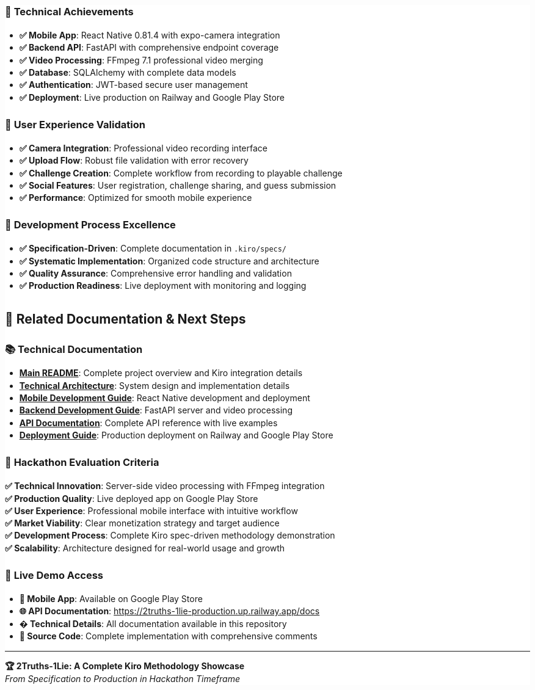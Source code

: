 ### 🎯 **Technical Achievements**
- **✅ Mobile App**: React Native 0.81.4 with expo-camera integration
- **✅ Backend API**: FastAPI with comprehensive endpoint coverage
- **✅ Video Processing**: FFmpeg 7.1 professional video merging
- **✅ Database**: SQLAlchemy with complete data models
- **✅ Authentication**: JWT-based secure user management
- **✅ Deployment**: Live production on Railway and Google Play Store

### 📱 **User Experience Validation**
- **✅ Camera Integration**: Professional video recording interface
- **✅ Upload Flow**: Robust file validation with error recovery
- **✅ Challenge Creation**: Complete workflow from recording to playable challenge
- **✅ Social Features**: User registration, challenge sharing, and guess submission
- **✅ Performance**: Optimized for smooth mobile experience

### 🔄 **Development Process Excellence**
- **✅ Specification-Driven**: Complete documentation in `.kiro/specs/`
- **✅ Systematic Implementation**: Organized code structure and architecture
- **✅ Quality Assurance**: Comprehensive error handling and validation
- **✅ Production Readiness**: Live deployment with monitoring and logging

## 🔗 Related Documentation & Next Steps

### 📚 **Technical Documentation**
- **[Main README](../README.md)**: Complete project overview and Kiro integration details
- **[Technical Architecture](TECHNICAL_ARCHITECTURE.md)**: System design and implementation details
- **[Mobile Development Guide](MOBILE_GUIDE.md)**: React Native development and deployment
- **[Backend Development Guide](BACKEND_GUIDE.md)**: FastAPI server and video processing
- **[API Documentation](api.md)**: Complete API reference with live examples
- **[Deployment Guide](DEPLOYMENT_GUIDE.md)**: Production deployment on Railway and Google Play Store

### 🎯 **Hackathon Evaluation Criteria**
**✅ Technical Innovation**: Server-side video processing with FFmpeg integration  
**✅ Production Quality**: Live deployed app on Google Play Store  
**✅ User Experience**: Professional mobile interface with intuitive workflow  
**✅ Market Viability**: Clear monetization strategy and target audience  
**✅ Development Process**: Complete Kiro spec-driven methodology demonstration  
**✅ Scalability**: Architecture designed for real-world usage and growth  

### 🚀 **Live Demo Access**
- **📱 Mobile App**: Available on Google Play Store
- **🌐 API Documentation**: https://2truths-1lie-production.up.railway.app/docs
- **� Technical Details**: All documentation available in this repository
- **🔧 Source Code**: Complete implementation with comprehensive comments

---

**🏆 2Truths-1Lie: A Complete Kiro Methodology Showcase**  
*From Specification to Production in Hackathon Timeframe*
